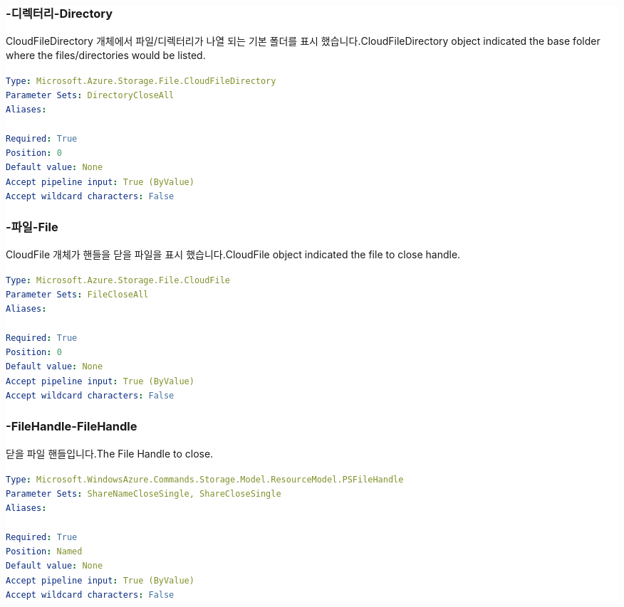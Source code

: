 ### <span data-ttu-id="67e73-136">-디렉터리</span><span class="sxs-lookup"><span data-stu-id="67e73-136">-Directory</span></span>
<span data-ttu-id="67e73-137">CloudFileDirectory 개체에서 파일/디렉터리가 나열 되는 기본 폴더를 표시 했습니다.</span><span class="sxs-lookup"><span data-stu-id="67e73-137">CloudFileDirectory object indicated the base folder where the files/directories would be listed.</span></span>

```yaml
Type: Microsoft.Azure.Storage.File.CloudFileDirectory
Parameter Sets: DirectoryCloseAll
Aliases:

Required: True
Position: 0
Default value: None
Accept pipeline input: True (ByValue)
Accept wildcard characters: False
```

### <span data-ttu-id="67e73-138">-파일</span><span class="sxs-lookup"><span data-stu-id="67e73-138">-File</span></span>
<span data-ttu-id="67e73-139">CloudFile 개체가 핸들을 닫을 파일을 표시 했습니다.</span><span class="sxs-lookup"><span data-stu-id="67e73-139">CloudFile object indicated the file to close handle.</span></span>

```yaml
Type: Microsoft.Azure.Storage.File.CloudFile
Parameter Sets: FileCloseAll
Aliases:

Required: True
Position: 0
Default value: None
Accept pipeline input: True (ByValue)
Accept wildcard characters: False
```

### <span data-ttu-id="67e73-140">-FileHandle</span><span class="sxs-lookup"><span data-stu-id="67e73-140">-FileHandle</span></span>
<span data-ttu-id="67e73-141">닫을 파일 핸들입니다.</span><span class="sxs-lookup"><span data-stu-id="67e73-141">The File Handle to close.</span></span>

```yaml
Type: Microsoft.WindowsAzure.Commands.Storage.Model.ResourceModel.PSFileHandle
Parameter Sets: ShareNameCloseSingle, ShareCloseSingle
Aliases:

Required: True
Position: Named
Default value: None
Accept pipeline input: True (ByValue)
Accept wildcard characters: False
```
